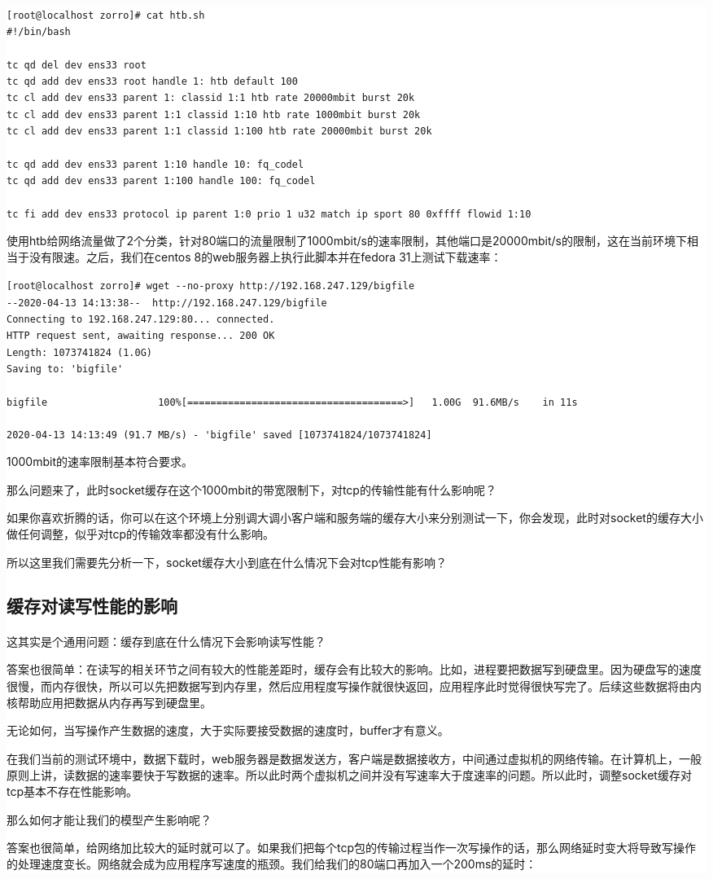 ```
[root@localhost zorro]# cat htb.sh
#!/bin/bash

tc qd del dev ens33 root
tc qd add dev ens33 root handle 1: htb default 100
tc cl add dev ens33 parent 1: classid 1:1 htb rate 20000mbit burst 20k
tc cl add dev ens33 parent 1:1 classid 1:10 htb rate 1000mbit burst 20k
tc cl add dev ens33 parent 1:1 classid 1:100 htb rate 20000mbit burst 20k

tc qd add dev ens33 parent 1:10 handle 10: fq_codel
tc qd add dev ens33 parent 1:100 handle 100: fq_codel

tc fi add dev ens33 protocol ip parent 1:0 prio 1 u32 match ip sport 80 0xffff flowid 1:10
```

使用htb给网络流量做了2个分类，针对80端口的流量限制了1000mbit/s的速率限制，其他端口是20000mbit/s的限制，这在当前环境下相当于没有限速。之后，我们在centos 8的web服务器上执行此脚本并在fedora 31上测试下载速率：

```
[root@localhost zorro]# wget --no-proxy http://192.168.247.129/bigfile
--2020-04-13 14:13:38--  http://192.168.247.129/bigfile
Connecting to 192.168.247.129:80... connected.
HTTP request sent, awaiting response... 200 OK
Length: 1073741824 (1.0G)
Saving to: 'bigfile'

bigfile                   100%[=====================================>]   1.00G  91.6MB/s    in 11s

2020-04-13 14:13:49 (91.7 MB/s) - 'bigfile' saved [1073741824/1073741824]
```

1000mbit的速率限制基本符合要求。

那么问题来了，此时socket缓存在这个1000mbit的带宽限制下，对tcp的传输性能有什么影响呢？

如果你喜欢折腾的话，你可以在这个环境上分别调大调小客户端和服务端的缓存大小来分别测试一下，你会发现，此时对socket的缓存大小做任何调整，似乎对tcp的传输效率都没有什么影响。

所以这里我们需要先分析一下，socket缓存大小到底在什么情况下会对tcp性能有影响？

## 缓存对读写性能的影响

这其实是个通用问题：缓存到底在什么情况下会影响读写性能？

答案也很简单：在读写的相关环节之间有较大的性能差距时，缓存会有比较大的影响。比如，进程要把数据写到硬盘里。因为硬盘写的速度很慢，而内存很快，所以可以先把数据写到内存里，然后应用程度写操作就很快返回，应用程序此时觉得很快写完了。后续这些数据将由内核帮助应用把数据从内存再写到硬盘里。

无论如何，当写操作产生数据的速度，大于实际要接受数据的速度时，buffer才有意义。

在我们当前的测试环境中，数据下载时，web服务器是数据发送方，客户端是数据接收方，中间通过虚拟机的网络传输。在计算机上，一般原则上讲，读数据的速率要快于写数据的速率。所以此时两个虚拟机之间并没有写速率大于度速率的问题。所以此时，调整socket缓存对tcp基本不存在性能影响。

那么如何才能让我们的模型产生影响呢？

答案也很简单，给网络加比较大的延时就可以了。如果我们把每个tcp包的传输过程当作一次写操作的话，那么网络延时变大将导致写操作的处理速度变长。网络就会成为应用程序写速度的瓶颈。我们给我们的80端口再加入一个200ms的延时：
